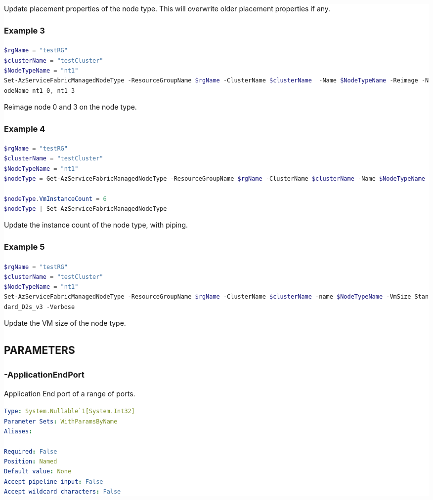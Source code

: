 Update placement properties of the node type. This will overwrite older placement properties if any.

### Example 3
```powershell
$rgName = "testRG"
$clusterName = "testCluster"
$NodeTypeName = "nt1"
Set-AzServiceFabricManagedNodeType -ResourceGroupName $rgName -ClusterName $clusterName  -Name $NodeTypeName -Reimage -NodeName nt1_0, nt1_3
```

Reimage node 0 and 3 on the node type.

### Example 4
```powershell
$rgName = "testRG"
$clusterName = "testCluster"
$NodeTypeName = "nt1"
$nodeType = Get-AzServiceFabricManagedNodeType -ResourceGroupName $rgName -ClusterName $clusterName -Name $NodeTypeName

$nodeType.VmInstanceCount = 6
$nodeType | Set-AzServiceFabricManagedNodeType
```

Update the instance count of the node type, with piping.

### Example 5
```powershell
$rgName = "testRG"
$clusterName = "testCluster"
$NodeTypeName = "nt1"
Set-AzServiceFabricManagedNodeType -ResourceGroupName $rgName -ClusterName $clusterName -name $NodeTypeName -VmSize Standard_D2s_v3 -Verbose
```

Update the VM size of the node type.

## PARAMETERS

### -ApplicationEndPort
Application End port of a range of ports.

```yaml
Type: System.Nullable`1[System.Int32]
Parameter Sets: WithParamsByName
Aliases:

Required: False
Position: Named
Default value: None
Accept pipeline input: False
Accept wildcard characters: False
```
